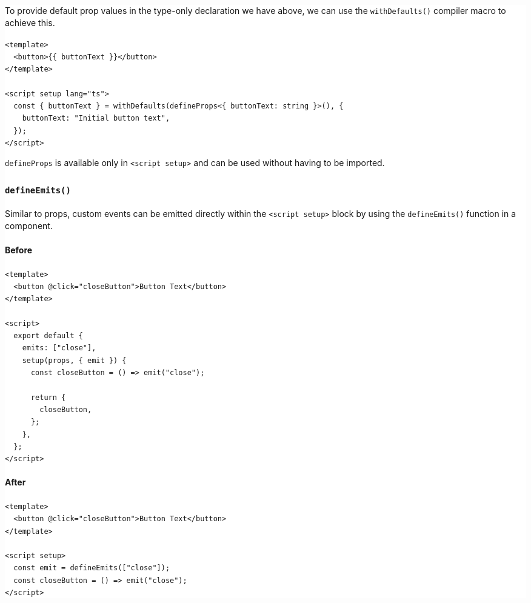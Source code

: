 To provide default prop values in the type-only declaration we have above, we can use the `withDefaults()` compiler macro to achieve this.

```
<template>
  <button>{{ buttonText }}</button>
</template>

<script setup lang="ts">
  const { buttonText } = withDefaults(defineProps<{ buttonText: string }>(), {
    buttonText: "Initial button text",
  });
</script>
```

`defineProps` is available only in `<script setup>` and can be used without having to be imported.

### `defineEmits()`

Similar to props, custom events can be emitted directly within the `<script setup>` block by using the `defineEmits()` function in a component.

#### Before

```
<template>
  <button @click="closeButton">Button Text</button>
</template>

<script>
  export default {
    emits: ["close"],
    setup(props, { emit }) {
      const closeButton = () => emit("close");

      return {
        closeButton,
      };
    },
  };
</script>
```

#### After

```
<template>
  <button @click="closeButton">Button Text</button>
</template>

<script setup>
  const emit = defineEmits(["close"]);
  const closeButton = () => emit("close");
</script>
```
